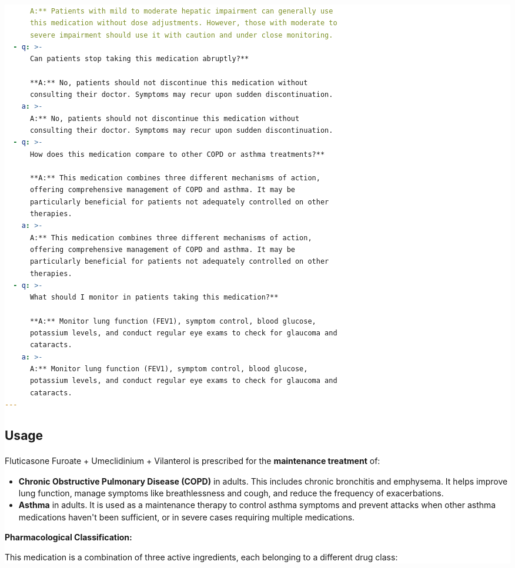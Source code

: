 ```yaml
      A:** Patients with mild to moderate hepatic impairment can generally use
      this medication without dose adjustments. However, those with moderate to
      severe impairment should use it with caution and under close monitoring.
  - q: >-
      Can patients stop taking this medication abruptly?**

      **A:** No, patients should not discontinue this medication without
      consulting their doctor. Symptoms may recur upon sudden discontinuation.
    a: >-
      A:** No, patients should not discontinue this medication without
      consulting their doctor. Symptoms may recur upon sudden discontinuation.
  - q: >-
      How does this medication compare to other COPD or asthma treatments?**

      **A:** This medication combines three different mechanisms of action,
      offering comprehensive management of COPD and asthma. It may be
      particularly beneficial for patients not adequately controlled on other
      therapies.
    a: >-
      A:** This medication combines three different mechanisms of action,
      offering comprehensive management of COPD and asthma. It may be
      particularly beneficial for patients not adequately controlled on other
      therapies.
  - q: >-
      What should I monitor in patients taking this medication?**

      **A:** Monitor lung function (FEV1), symptom control, blood glucose,
      potassium levels, and conduct regular eye exams to check for glaucoma and
      cataracts.
    a: >-
      A:** Monitor lung function (FEV1), symptom control, blood glucose,
      potassium levels, and conduct regular eye exams to check for glaucoma and
      cataracts.
---
```

## **Usage**

Fluticasone Furoate + Umeclidinium + Vilanterol is prescribed for the **maintenance treatment** of:

* **Chronic Obstructive Pulmonary Disease (COPD)** in adults.  This includes chronic bronchitis and emphysema. It helps improve lung function, manage symptoms like breathlessness and cough, and reduce the frequency of exacerbations.
* **Asthma** in adults. It is used as a maintenance therapy to control asthma symptoms and prevent attacks when other asthma medications haven't been sufficient, or in severe cases requiring multiple medications.

**Pharmacological Classification:**

This medication is a combination of three active ingredients, each belonging to a different drug class:
